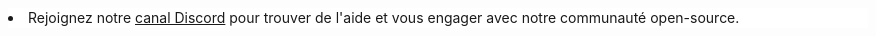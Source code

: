 <li>Rejoignez notre <a href="https://discord.com/invite/8uyFbECzPX">canal Discord</a> pour trouver de l'aide et vous engager avec notre communauté open-source.</li>
</ul>
